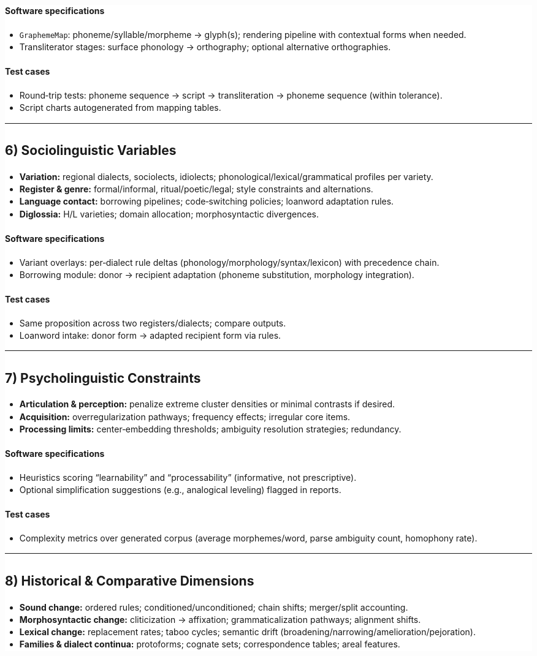#### Software specifications
- `GraphemeMap`: phoneme/syllable/morpheme → glyph(s); rendering pipeline with contextual forms when needed.
- Transliterator stages: surface phonology → orthography; optional alternative orthographies.

#### Test cases
- Round‑trip tests: phoneme sequence → script → transliteration → phoneme sequence (within tolerance).
- Script charts autogenerated from mapping tables.

---

## 6) Sociolinguistic Variables

- **Variation:** regional dialects, sociolects, idiolects; phonological/lexical/grammatical profiles per variety.
- **Register & genre:** formal/informal, ritual/poetic/legal; style constraints and alternations.
- **Language contact:** borrowing pipelines; code‑switching policies; loanword adaptation rules.
- **Diglossia:** H/L varieties; domain allocation; morphosyntactic divergences.

#### Software specifications
- Variant overlays: per‑dialect rule deltas (phonology/morphology/syntax/lexicon) with precedence chain.
- Borrowing module: donor → recipient adaptation (phoneme substitution, morphology integration).

#### Test cases
- Same proposition across two registers/dialects; compare outputs.
- Loanword intake: donor form → adapted recipient form via rules.

---

## 7) Psycholinguistic Constraints

- **Articulation & perception:** penalize extreme cluster densities or minimal contrasts if desired.
- **Acquisition:** overregularization pathways; frequency effects; irregular core items.
- **Processing limits:** center‑embedding thresholds; ambiguity resolution strategies; redundancy.

#### Software specifications
- Heuristics scoring “learnability” and “processability” (informative, not prescriptive).
- Optional simplification suggestions (e.g., analogical leveling) flagged in reports.

#### Test cases
- Complexity metrics over generated corpus (average morphemes/word, parse ambiguity count, homophony rate).

---

## 8) Historical & Comparative Dimensions

- **Sound change:** ordered rules; conditioned/unconditioned; chain shifts; merger/split accounting.
- **Morphosyntactic change:** cliticization → affixation; grammaticalization pathways; alignment shifts.
- **Lexical change:** replacement rates; taboo cycles; semantic drift (broadening/narrowing/amelioration/pejoration).
- **Families & dialect continua:** protoforms; cognate sets; correspondence tables; areal features.
